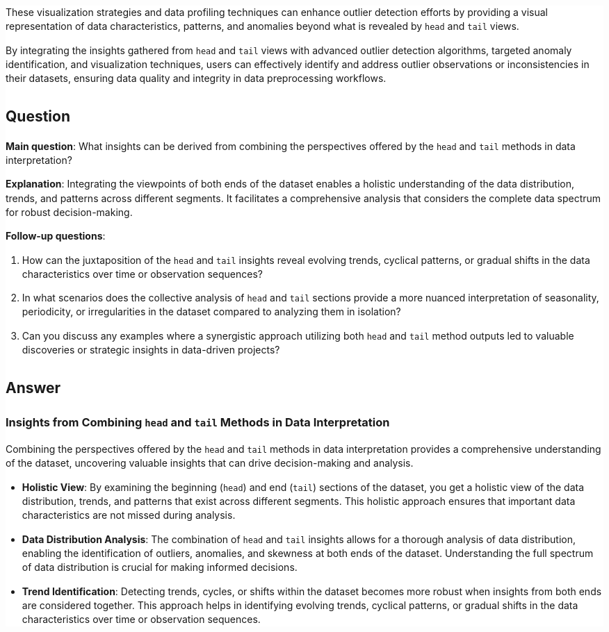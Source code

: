 These visualization strategies and data profiling techniques can enhance outlier detection efforts by providing a visual representation of data characteristics, patterns, and anomalies beyond what is revealed by `head` and `tail` views.

By integrating the insights gathered from `head` and `tail` views with advanced outlier detection algorithms, targeted anomaly identification, and visualization techniques, users can effectively identify and address outlier observations or inconsistencies in their datasets, ensuring data quality and integrity in data preprocessing workflows.

## Question
**Main question**: What insights can be derived from combining the perspectives offered by the `head` and `tail` methods in data interpretation?

**Explanation**: Integrating the viewpoints of both ends of the dataset enables a holistic understanding of the data distribution, trends, and patterns across different segments. It facilitates a comprehensive analysis that considers the complete data spectrum for robust decision-making.

**Follow-up questions**:

1. How can the juxtaposition of the `head` and `tail` insights reveal evolving trends, cyclical patterns, or gradual shifts in the data characteristics over time or observation sequences?

2. In what scenarios does the collective analysis of `head` and `tail` sections provide a more nuanced interpretation of seasonality, periodicity, or irregularities in the dataset compared to analyzing them in isolation?

3. Can you discuss any examples where a synergistic approach utilizing both `head` and `tail` method outputs led to valuable discoveries or strategic insights in data-driven projects?





## Answer

### Insights from Combining `head` and `tail` Methods in Data Interpretation

Combining the perspectives offered by the `head` and `tail` methods in data interpretation provides a comprehensive understanding of the dataset, uncovering valuable insights that can drive decision-making and analysis.

- **Holistic View**: By examining the beginning (`head`) and end (`tail`) sections of the dataset, you get a holistic view of the data distribution, trends, and patterns that exist across different segments. This holistic approach ensures that important data characteristics are not missed during analysis.

- **Data Distribution Analysis**: The combination of `head` and `tail` insights allows for a thorough analysis of data distribution, enabling the identification of outliers, anomalies, and skewness at both ends of the dataset. Understanding the full spectrum of data distribution is crucial for making informed decisions.

- **Trend Identification**: Detecting trends, cycles, or shifts within the dataset becomes more robust when insights from both ends are considered together. This approach helps in identifying evolving trends, cyclical patterns, or gradual shifts in the data characteristics over time or observation sequences.
